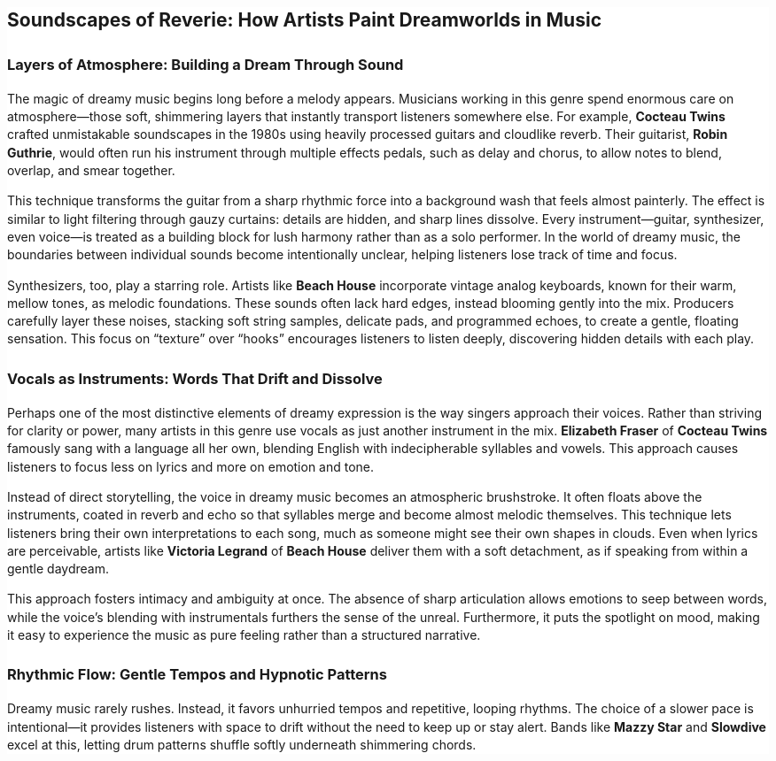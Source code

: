## Soundscapes of Reverie: How Artists Paint Dreamworlds in Music

### Layers of Atmosphere: Building a Dream Through Sound

The magic of dreamy music begins long before a melody appears. Musicians working in this genre spend
enormous care on atmosphere—those soft, shimmering layers that instantly transport listeners
somewhere else. For example, **Cocteau Twins** crafted unmistakable soundscapes in the 1980s using
heavily processed guitars and cloudlike reverb. Their guitarist, **Robin Guthrie**, would often run
his instrument through multiple effects pedals, such as delay and chorus, to allow notes to blend,
overlap, and smear together.

This technique transforms the guitar from a sharp rhythmic force into a background wash that feels
almost painterly. The effect is similar to light filtering through gauzy curtains: details are
hidden, and sharp lines dissolve. Every instrument—guitar, synthesizer, even voice—is treated as a
building block for lush harmony rather than as a solo performer. In the world of dreamy music, the
boundaries between individual sounds become intentionally unclear, helping listeners lose track of
time and focus.

Synthesizers, too, play a starring role. Artists like **Beach House** incorporate vintage analog
keyboards, known for their warm, mellow tones, as melodic foundations. These sounds often lack hard
edges, instead blooming gently into the mix. Producers carefully layer these noises, stacking soft
string samples, delicate pads, and programmed echoes, to create a gentle, floating sensation. This
focus on “texture” over “hooks” encourages listeners to listen deeply, discovering hidden details
with each play.

### Vocals as Instruments: Words That Drift and Dissolve

Perhaps one of the most distinctive elements of dreamy expression is the way singers approach their
voices. Rather than striving for clarity or power, many artists in this genre use vocals as just
another instrument in the mix. **Elizabeth Fraser** of **Cocteau Twins** famously sang with a
language all her own, blending English with indecipherable syllables and vowels. This approach
causes listeners to focus less on lyrics and more on emotion and tone.

Instead of direct storytelling, the voice in dreamy music becomes an atmospheric brushstroke. It
often floats above the instruments, coated in reverb and echo so that syllables merge and become
almost melodic themselves. This technique lets listeners bring their own interpretations to each
song, much as someone might see their own shapes in clouds. Even when lyrics are perceivable,
artists like **Victoria Legrand** of **Beach House** deliver them with a soft detachment, as if
speaking from within a gentle daydream.

This approach fosters intimacy and ambiguity at once. The absence of sharp articulation allows
emotions to seep between words, while the voice’s blending with instrumentals furthers the sense of
the unreal. Furthermore, it puts the spotlight on mood, making it easy to experience the music as
pure feeling rather than a structured narrative.

### Rhythmic Flow: Gentle Tempos and Hypnotic Patterns

Dreamy music rarely rushes. Instead, it favors unhurried tempos and repetitive, looping rhythms. The
choice of a slower pace is intentional—it provides listeners with space to drift without the need to
keep up or stay alert. Bands like **Mazzy Star** and **Slowdive** excel at this, letting drum
patterns shuffle softly underneath shimmering chords.
